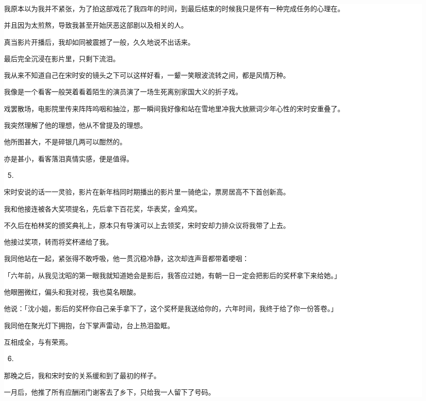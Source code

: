 
我原本以为我并不紧张，为了拍这部戏花了我四年的时间，到最后结束的时候我只是怀有一种完成任务的心理在。


并且因为太煎熬，导致我甚至开始厌恶这部剧以及相关的人。


真当影片开播后，我却如同被震撼了一般，久久地说不出话来。


最后完全沉浸在影片里，只剩下流泪。


我从来不知道自己在宋时安的镜头之下可以这样好看，一颦一笑眼波流转之间，都是风情万种。


我像是一个看客一般哭着看着陌生的演员演了一场生死离别家国大义的折子戏。


戏罢散场，电影院里传来阵阵呜咽和抽泣，那一瞬间我好像和站在雪地里冲我大放厥词少年心性的宋时安重叠了。


我突然理解了他的理想，他从不曾提及的理想。


他所图甚大，不是碎银几两可以酣然的。


亦是甚小，看客落泪真情实感，便是值得。


5.


宋时安说的话一一灵验，影片在新年档同时期播出的影片里一骑绝尘，票房居高不下首创新高。


我和他接连被各大奖项提名，先后拿下百花奖，华表奖，金鸡奖。


不久后在柏林奖的颁奖典礼上，原本只有导演可以上去领奖，宋时安却力排众议将我带了上去。


他接过奖项，转而将奖杯递给了我。


我同他站在一起，紧张得不敢呼吸，他一贯沉稳冷静，这次却连声音都带着哽咽：


「六年前，从我见沈昭的第一眼我就知道她会是影后，我答应过她，有朝一日一定会把影后的奖杯拿下来给她。」


他眼圈微红，偏头和我对视，我也莫名眼酸。


他说：「沈小姐，影后的奖杯你自己亲手拿下了，这个奖杯是我送给你的，六年时间，我终于给了你一份答卷。」


我同他在聚光灯下拥抱，台下掌声雷动，台上热泪盈眶。


互相成全，与有荣焉。


6.


那晚之后，我和宋时安的关系缓和到了最初的样子。


一月后，他推了所有应酬闭门谢客去了乡下，只给我一人留下了号码。

